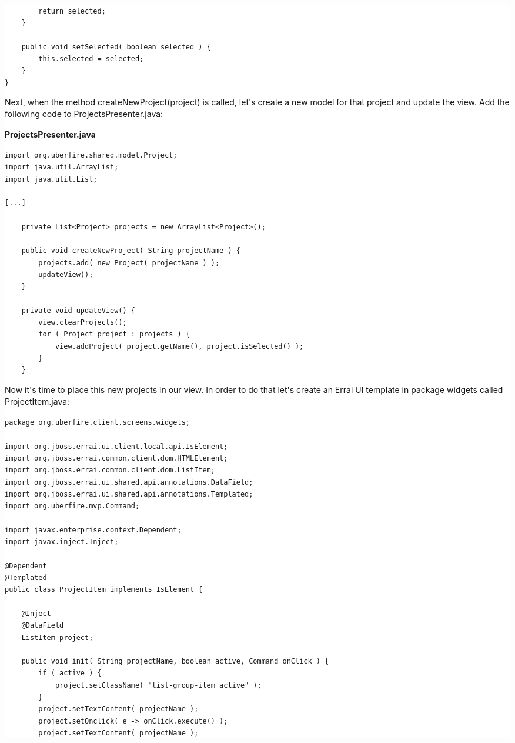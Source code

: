 ```
        return selected;
    }

    public void setSelected( boolean selected ) {
        this.selected = selected;
    }
}
```
Next, when the method createNewProject(project) is called, let's create a new model for that project and update the view. Add the following code to ProjectsPresenter.java:

**ProjectsPresenter.java**
```
import org.uberfire.shared.model.Project;
import java.util.ArrayList;
import java.util.List;

[...]

    private List<Project> projects = new ArrayList<Project>();

    public void createNewProject( String projectName ) {
        projects.add( new Project( projectName ) );
        updateView();
    }

    private void updateView() {
        view.clearProjects();
        for ( Project project : projects ) {
            view.addProject( project.getName(), project.isSelected() );
        }
    }
```
Now it's time to place this new projects in our view. In order to do that let's create an Errai UI template in package widgets called ProjectItem.java:

```
package org.uberfire.client.screens.widgets;

import org.jboss.errai.ui.client.local.api.IsElement;
import org.jboss.errai.common.client.dom.HTMLElement;
import org.jboss.errai.common.client.dom.ListItem;
import org.jboss.errai.ui.shared.api.annotations.DataField;
import org.jboss.errai.ui.shared.api.annotations.Templated;
import org.uberfire.mvp.Command;

import javax.enterprise.context.Dependent;
import javax.inject.Inject;

@Dependent
@Templated
public class ProjectItem implements IsElement {

    @Inject
    @DataField
    ListItem project;

    public void init( String projectName, boolean active, Command onClick ) {
        if ( active ) {
            project.setClassName( "list-group-item active" );
        }
        project.setTextContent( projectName );
        project.setOnclick( e -> onClick.execute() );
        project.setTextContent( projectName );
```